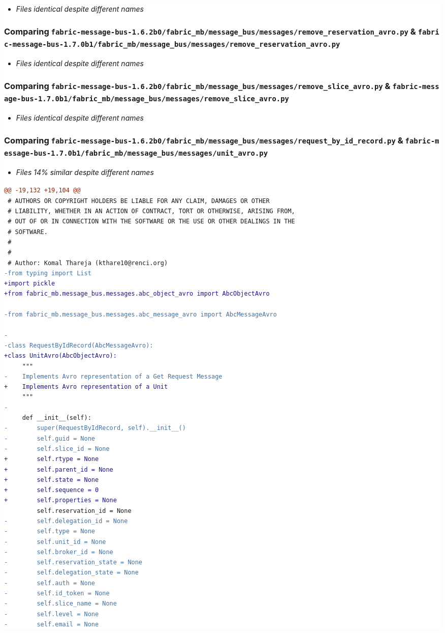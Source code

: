  * *Files identical despite different names*

### Comparing `fabric-message-bus-1.6.2b0/fabric_mb/message_bus/messages/remove_reservation_avro.py` & `fabric-message-bus-1.7.0b1/fabric_mb/message_bus/messages/remove_reservation_avro.py`

 * *Files identical despite different names*

### Comparing `fabric-message-bus-1.6.2b0/fabric_mb/message_bus/messages/remove_slice_avro.py` & `fabric-message-bus-1.7.0b1/fabric_mb/message_bus/messages/remove_slice_avro.py`

 * *Files identical despite different names*

### Comparing `fabric-message-bus-1.6.2b0/fabric_mb/message_bus/messages/request_by_id_record.py` & `fabric-message-bus-1.7.0b1/fabric_mb/message_bus/messages/unit_avro.py`

 * *Files 14% similar despite different names*

```diff
@@ -19,132 +19,104 @@
 # AUTHORS OR COPYRIGHT HOLDERS BE LIABLE FOR ANY CLAIM, DAMAGES OR OTHER
 # LIABILITY, WHETHER IN AN ACTION OF CONTRACT, TORT OR OTHERWISE, ARISING FROM,
 # OUT OF OR IN CONNECTION WITH THE SOFTWARE OR THE USE OR OTHER DEALINGS IN THE
 # SOFTWARE.
 #
 #
 # Author: Komal Thareja (kthare10@renci.org)
-from typing import List
+import pickle
+from fabric_mb.message_bus.messages.abc_object_avro import AbcObjectAvro
 
-from fabric_mb.message_bus.messages.abc_message_avro import AbcMessageAvro
 
-
-class RequestByIdRecord(AbcMessageAvro):
+class UnitAvro(AbcObjectAvro):
     """
-    Implements Avro representation of a Get Request Message
+    Implements Avro representation of a Unit
     """
-
     def __init__(self):
-        super(RequestByIdRecord, self).__init__()
-        self.guid = None
-        self.slice_id = None
+        self.rtype = None
+        self.parent_id = None
+        self.state = None
+        self.sequence = 0
+        self.properties = None
         self.reservation_id = None
-        self.delegation_id = None
-        self.type = None
-        self.unit_id = None
-        self.broker_id = None
-        self.reservation_state = None
-        self.delegation_state = None
-        self.auth = None
-        self.id_token = None
-        self.slice_name = None
-        self.level = None
-        self.email = None
```